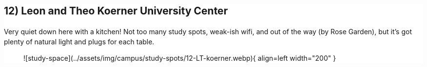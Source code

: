 ## 12) Leon and Theo Koerner University Center

Very quiet down here with a kitchen! Not too many study spots, weak-ish wifi, and out of the way (by Rose Garden), but it’s got plenty of natural light and plugs for each table.

<figure markdown>
  ![study-space](../assets/img/campus/study-spots/12-LT-koerner.webp){ align=left width="200" }
</figure>
